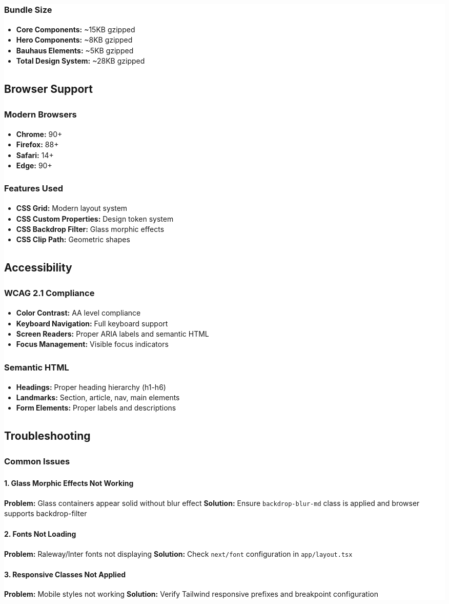 ### Bundle Size
- **Core Components:** ~15KB gzipped
- **Hero Components:** ~8KB gzipped
- **Bauhaus Elements:** ~5KB gzipped
- **Total Design System:** ~28KB gzipped

## Browser Support

### Modern Browsers
- **Chrome:** 90+
- **Firefox:** 88+
- **Safari:** 14+
- **Edge:** 90+

### Features Used
- **CSS Grid:** Modern layout system
- **CSS Custom Properties:** Design token system
- **CSS Backdrop Filter:** Glass morphic effects
- **CSS Clip Path:** Geometric shapes

## Accessibility

### WCAG 2.1 Compliance
- **Color Contrast:** AA level compliance
- **Keyboard Navigation:** Full keyboard support
- **Screen Readers:** Proper ARIA labels and semantic HTML
- **Focus Management:** Visible focus indicators

### Semantic HTML
- **Headings:** Proper heading hierarchy (h1-h6)
- **Landmarks:** Section, article, nav, main elements
- **Form Elements:** Proper labels and descriptions

## Troubleshooting

### Common Issues

#### 1. Glass Morphic Effects Not Working
**Problem:** Glass containers appear solid without blur effect
**Solution:** Ensure `backdrop-blur-md` class is applied and browser supports backdrop-filter

#### 2. Fonts Not Loading
**Problem:** Raleway/Inter fonts not displaying
**Solution:** Check `next/font` configuration in `app/layout.tsx`

#### 3. Responsive Classes Not Applied
**Problem:** Mobile styles not working
**Solution:** Verify Tailwind responsive prefixes and breakpoint configuration
